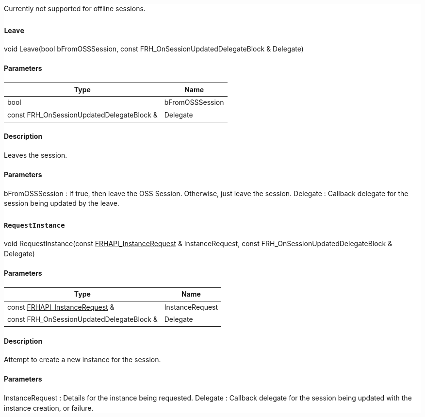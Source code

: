 Currently not supported for offline sessions.




### `Leave` <a id="classURH__OfflineSession_1ac9879abe8ef573431669f5e4b2c99f14"></a>

void Leave(bool bFromOSSSession, const FRH_OnSessionUpdatedDelegateBlock & Delegate)

#### Parameters

| Type | Name |
|------|------|
|bool|bFromOSSSession|
|const FRH_OnSessionUpdatedDelegateBlock &|Delegate|

#### Description

Leaves the session.


#### Parameters

bFromOSSSession
: If true, then leave the OSS Session. Otherwise, just leave the session. 
Delegate
: Callback delegate for the session being updated by the leave. 



### `RequestInstance` <a id="classURH__OfflineSession_1a15f9d178c350737ffd1c7315b174b9d3"></a>

void RequestInstance(const [FRHAPI_InstanceRequest](/unreal-plugins/all/structfrhapi__instancerequest/#structFRHAPI__InstanceRequest) & InstanceRequest, const FRH_OnSessionUpdatedDelegateBlock & Delegate)

#### Parameters

| Type | Name |
|------|------|
|const [FRHAPI_InstanceRequest](/unreal-plugins/all/structfrhapi__instancerequest/#structFRHAPI__InstanceRequest) &|InstanceRequest|
|const FRH_OnSessionUpdatedDelegateBlock &|Delegate|

#### Description

Attempt to create a new instance for the session.


#### Parameters

InstanceRequest
: Details for the instance being requested. 
Delegate
: Callback delegate for the session being updated with the instance creation, or failure. 
